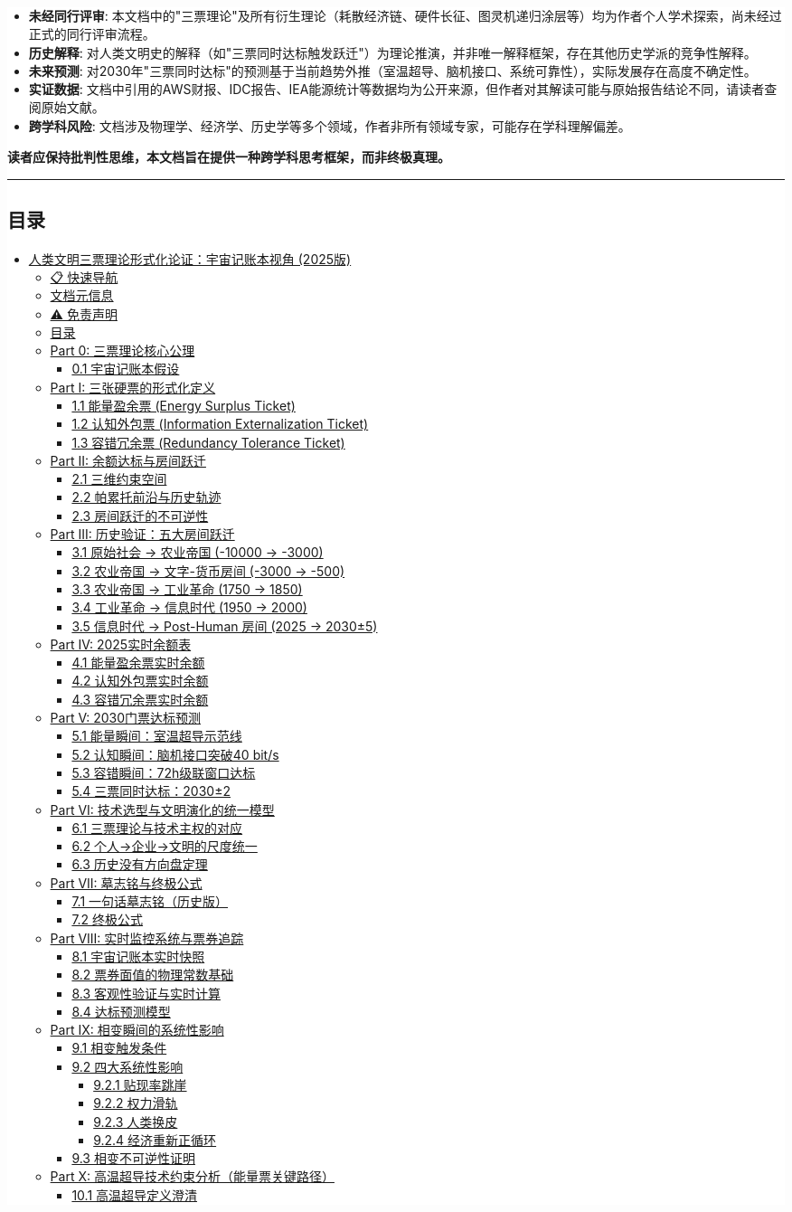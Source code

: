 - **未经同行评审**: 本文档中的"三票理论"及所有衍生理论（耗散经济链、硬件长征、图灵机递归涂层等）均为作者个人学术探索，尚未经过正式的同行评审流程。
- **历史解释**: 对人类文明史的解释（如"三票同时达标触发跃迁"）为理论推演，并非唯一解释框架，存在其他历史学派的竞争性解释。
- **未来预测**: 对2030年"三票同时达标"的预测基于当前趋势外推（室温超导、脑机接口、系统可靠性），实际发展存在高度不确定性。
- **实证数据**: 文档中引用的AWS财报、IDC报告、IEA能源统计等数据均为公开来源，但作者对其解读可能与原始报告结论不同，请读者查阅原始文献。
- **跨学科风险**: 文档涉及物理学、经济学、历史学等多个领域，作者非所有领域专家，可能存在学科理解偏差。

**读者应保持批判性思维，本文档旨在提供一种跨学科思考框架，而非终极真理。**

---

## 目录

- [人类文明三票理论形式化论证：宇宙记账本视角 (2025版)](#人类文明三票理论形式化论证宇宙记账本视角-2025版)
  - [📋 快速导航](#-快速导航)
  - [文档元信息](#文档元信息)
  - [⚠️ 免责声明](#️-免责声明)
  - [目录](#目录)
  - [Part 0: 三票理论核心公理](#part-0-三票理论核心公理)
    - [0.1 宇宙记账本假设](#01-宇宙记账本假设)
  - [Part I: 三张硬票的形式化定义](#part-i-三张硬票的形式化定义)
    - [1.1 能量盈余票 (Energy Surplus Ticket)](#11-能量盈余票-energy-surplus-ticket)
    - [1.2 认知外包票 (Information Externalization Ticket)](#12-认知外包票-information-externalization-ticket)
    - [1.3 容错冗余票 (Redundancy Tolerance Ticket)](#13-容错冗余票-redundancy-tolerance-ticket)
  - [Part II: 余额达标与房间跃迁](#part-ii-余额达标与房间跃迁)
    - [2.1 三维约束空间](#21-三维约束空间)
    - [2.2 帕累托前沿与历史轨迹](#22-帕累托前沿与历史轨迹)
    - [2.3 房间跃迁的不可逆性](#23-房间跃迁的不可逆性)
  - [Part III: 历史验证：五大房间跃迁](#part-iii-历史验证五大房间跃迁)
    - [3.1 原始社会 → 农业帝国 (-10000 → -3000)](#31-原始社会--农业帝国--10000---3000)
    - [3.2 农业帝国 → 文字-货币房间 (-3000 → -500)](#32-农业帝国--文字-货币房间--3000---500)
    - [3.3 农业帝国 → 工业革命 (1750 → 1850)](#33-农业帝国--工业革命-1750--1850)
    - [3.4 工业革命 → 信息时代 (1950 → 2000)](#34-工业革命--信息时代-1950--2000)
    - [3.5 信息时代 → Post-Human 房间 (2025 → 2030±5)](#35-信息时代--post-human-房间-2025--20305)
  - [Part IV: 2025实时余额表](#part-iv-2025实时余额表)
    - [4.1 能量盈余票实时余额](#41-能量盈余票实时余额)
    - [4.2 认知外包票实时余额](#42-认知外包票实时余额)
    - [4.3 容错冗余票实时余额](#43-容错冗余票实时余额)
  - [Part V: 2030门票达标预测](#part-v-2030门票达标预测)
    - [5.1 能量瞬间：室温超导示范线](#51-能量瞬间室温超导示范线)
    - [5.2 认知瞬间：脑机接口突破40 bit/s](#52-认知瞬间脑机接口突破40-bits)
    - [5.3 容错瞬间：72h级联窗口达标](#53-容错瞬间72h级联窗口达标)
    - [5.4 三票同时达标：2030±2](#54-三票同时达标20302)
  - [Part VI: 技术选型与文明演化的统一模型](#part-vi-技术选型与文明演化的统一模型)
    - [6.1 三票理论与技术主权的对应](#61-三票理论与技术主权的对应)
    - [6.2 个人→企业→文明的尺度统一](#62-个人企业文明的尺度统一)
    - [6.3 历史没有方向盘定理](#63-历史没有方向盘定理)
  - [Part VII: 墓志铭与终极公式](#part-vii-墓志铭与终极公式)
    - [7.1 一句话墓志铭（历史版）](#71-一句话墓志铭历史版)
    - [7.2 终极公式](#72-终极公式)
  - [Part VIII: 实时监控系统与票券追踪](#part-viii-实时监控系统与票券追踪)
    - [8.1 宇宙记账本实时快照](#81-宇宙记账本实时快照)
    - [8.2 票券面值的物理常数基础](#82-票券面值的物理常数基础)
    - [8.3 客观性验证与实时计算](#83-客观性验证与实时计算)
    - [8.4 达标预测模型](#84-达标预测模型)
  - [Part IX: 相变瞬间的系统性影响](#part-ix-相变瞬间的系统性影响)
    - [9.1 相变触发条件](#91-相变触发条件)
    - [9.2 四大系统性影响](#92-四大系统性影响)
      - [9.2.1 贴现率跳崖](#921-贴现率跳崖)
      - [9.2.2 权力滑轨](#922-权力滑轨)
      - [9.2.3 人类换皮](#923-人类换皮)
      - [9.2.4 经济重新正循环](#924-经济重新正循环)
    - [9.3 相变不可逆性证明](#93-相变不可逆性证明)
  - [Part X: 高温超导技术约束分析（能量票关键路径）](#part-x-高温超导技术约束分析能量票关键路径)
    - [10.1 高温超导定义澄清](#101-高温超导定义澄清)